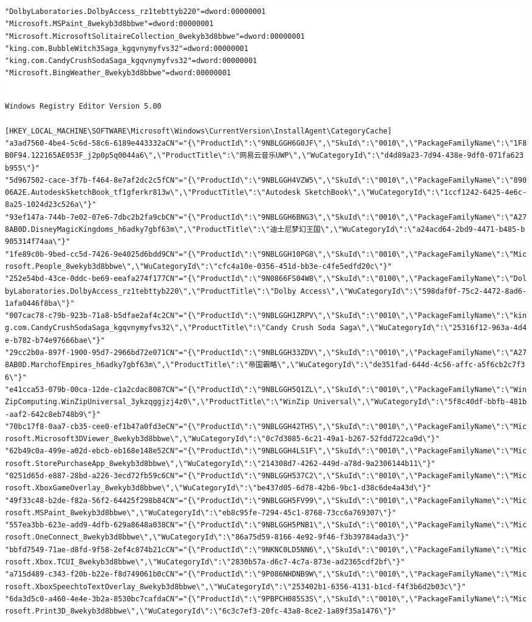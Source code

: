```
"DolbyLaboratories.DolbyAccess_rz1tebttyb220"=dword:00000001
"Microsoft.MSPaint_8wekyb3d8bbwe"=dword:00000001
"Microsoft.MicrosoftSolitaireCollection_8wekyb3d8bbwe"=dword:00000001
"king.com.BubbleWitch3Saga_kgqvnymyfvs32"=dword:00000001
"king.com.CandyCrushSodaSaga_kgqvnymyfvs32"=dword:00000001
"Microsoft.BingWeather_8wekyb3d8bbwe"=dword:00000001


```


```
Windows Registry Editor Version 5.00

[HKEY_LOCAL_MACHINE\SOFTWARE\Microsoft\Windows\CurrentVersion\InstallAgent\CategoryCache]
"a3ad7560-4be4-5c6d-58c6-6189e443332aCN"="{\"ProductId\":\"9NBLGGH6G0JF\",\"SkuId\":\"0010\",\"PackageFamilyName\":\"1F8B0F94.122165AE053F_j2p0p5q0044a6\",\"ProductTitle\":\"网易云音乐UWP\",\"WuCategoryId\":\"d4d89a23-7d94-438e-9df0-071fa623b955\"}"
"5d967502-cace-3f7b-f464-8e7af2dc2c5fCN"="{\"ProductId\":\"9NBLGGH4VZW5\",\"SkuId\":\"0010\",\"PackageFamilyName\":\"89006A2E.AutodeskSketchBook_tf1gferkr813w\",\"ProductTitle\":\"Autodesk SketchBook\",\"WuCategoryId\":\"1ccf1242-6425-4e6c-8a25-1024d23c526a\"}"
"93ef147a-744b-7e02-07e6-7dbc2b2fa9cbCN"="{\"ProductId\":\"9NBLGGH6BNG3\",\"SkuId\":\"0010\",\"PackageFamilyName\":\"A278AB0D.DisneyMagicKingdoms_h6adky7gbf63m\",\"ProductTitle\":\"迪士尼梦幻王国\",\"WuCategoryId\":\"a24acd64-2bd9-4471-b485-b905314f74aa\"}"
"1fe89c0b-9bed-cc5d-7426-9e4025d6bdd9CN"="{\"ProductId\":\"9NBLGGH10PG8\",\"SkuId\":\"0010\",\"PackageFamilyName\":\"Microsoft.People_8wekyb3d8bbwe\",\"WuCategoryId\":\"cfc4a10e-0356-451d-bb3e-c4fe5edfd20c\"}"
"252e54bd-43ce-0ddc-be69-eeafa274f177CN"="{\"ProductId\":\"9N0866FS04W8\",\"SkuId\":\"0100\",\"PackageFamilyName\":\"DolbyLaboratories.DolbyAccess_rz1tebttyb220\",\"ProductTitle\":\"Dolby Access\",\"WuCategoryId\":\"598daf0f-75c2-4472-8ad6-1afa0446f8ba\"}"
"007cac78-c79b-923b-71a8-b5dfae2af4c2CN"="{\"ProductId\":\"9NBLGGH1ZRPV\",\"SkuId\":\"0010\",\"PackageFamilyName\":\"king.com.CandyCrushSodaSaga_kgqvnymyfvs32\",\"ProductTitle\":\"Candy Crush Soda Saga\",\"WuCategoryId\":\"25316f12-963a-4d4e-b782-b74e97666bae\"}"
"29cc2b0a-897f-1900-95d7-2966bd72e071CN"="{\"ProductId\":\"9NBLGGH33ZDV\",\"SkuId\":\"0010\",\"PackageFamilyName\":\"A278AB0D.MarchofEmpires_h6adky7gbf63m\",\"ProductTitle\":\"帝国霸略\",\"WuCategoryId\":\"de351fad-644d-4c56-affc-a5f6cb2c7f36\"}"
"e41cca53-079b-00ca-12de-c1a2cdac8087CN"="{\"ProductId\":\"9NBLGGH5Q1ZL\",\"SkuId\":\"0010\",\"PackageFamilyName\":\"WinZipComputing.WinZipUniversal_3ykzqggjzj4z0\",\"ProductTitle\":\"WinZip Universal\",\"WuCategoryId\":\"5f8c40df-bbfb-481b-aaf2-642c8eb748b9\"}"
"70bc17f8-0aa7-cb35-cee0-ef1b47a0fd3eCN"="{\"ProductId\":\"9NBLGGH42THS\",\"SkuId\":\"0010\",\"PackageFamilyName\":\"Microsoft.Microsoft3DViewer_8wekyb3d8bbwe\",\"WuCategoryId\":\"0c7d3085-6c21-49a1-b267-52fdd722ca9d\"}"
"62b49c0a-499e-a02d-ebcb-eb168e148e52CN"="{\"ProductId\":\"9NBLGGH4LS1F\",\"SkuId\":\"0010\",\"PackageFamilyName\":\"Microsoft.StorePurchaseApp_8wekyb3d8bbwe\",\"WuCategoryId\":\"214308d7-4262-449d-a78d-9a2306144b11\"}"
"0251d65d-e887-28bd-a226-3ecd72fb59c6CN"="{\"ProductId\":\"9NBLGGH537C2\",\"SkuId\":\"0010\",\"PackageFamilyName\":\"Microsoft.XboxGameOverlay_8wekyb3d8bbwe\",\"WuCategoryId\":\"be437d05-6d78-42b6-9bc1-d38c6de4a43d\"}"
"49f33c48-b2de-f82a-56f2-64425f298b84CN"="{\"ProductId\":\"9NBLGGH5FV99\",\"SkuId\":\"0010\",\"PackageFamilyName\":\"Microsoft.MSPaint_8wekyb3d8bbwe\",\"WuCategoryId\":\"eb8c95fe-7294-45c1-8768-73cc6a769307\"}"
"557ea3bb-623e-add9-4dfb-629a8648a038CN"="{\"ProductId\":\"9NBLGGH5PNB1\",\"SkuId\":\"0010\",\"PackageFamilyName\":\"Microsoft.OneConnect_8wekyb3d8bbwe\",\"WuCategoryId\":\"86a75d59-8166-4e92-9f46-f3b39784ada3\"}"
"bbfd7549-71ae-d8fd-9f58-2ef4c874b21cCN"="{\"ProductId\":\"9NKNC0LD5NN6\",\"SkuId\":\"0010\",\"PackageFamilyName\":\"Microsoft.Xbox.TCUI_8wekyb3d8bbwe\",\"WuCategoryId\":\"2830b57a-d6c7-4c7a-873e-ad2365cdf2bf\"}"
"a715d489-c343-f20b-b22e-f8d749061b0cCN"="{\"ProductId\":\"9P086NHDNB9W\",\"SkuId\":\"0010\",\"PackageFamilyName\":\"Microsoft.XboxSpeechtoTextOverlay_8wekyb3d8bbwe\",\"WuCategoryId\":\"253402b1-6356-4131-b1cd-f4f3b6d2b03c\"}"
"6da3d5c0-a460-4e4e-3b2a-8530bc7cafdaCN"="{\"ProductId\":\"9PBPCH085S3S\",\"SkuId\":\"0010\",\"PackageFamilyName\":\"Microsoft.Print3D_8wekyb3d8bbwe\",\"WuCategoryId\":\"6c3c7ef3-20fc-43a8-8ce2-1a89f35a1476\"}"
```